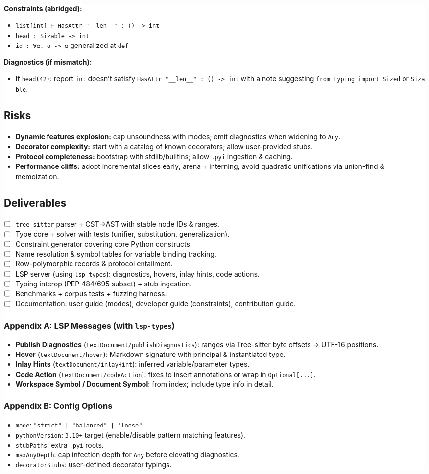 **Constraints (abridged):**

- `list[int] ⊢ HasAttr "__len__" : () -> int`
- `head : Sizable -> int`
- `id : ∀α. α -> α` generalized at `def`

**Diagnostics (if mismatch):**

- If `head(42)`: report `int` doesn’t satisfy `HasAttr "__len__" : () -> int` with a note suggesting `from typing import Sized` or `Sizable`.

## Risks

- **Dynamic features explosion:** cap unsoundness with modes; emit diagnostics when widening to `Any`.
- **Decorator complexity:** start with a catalog of known decorators; allow user-provided stubs.
- **Protocol completeness:** bootstrap with stdlib/builtins; allow `.pyi` ingestion & caching.
- **Performance cliffs:** adopt incremental slices early; arena + interning; avoid quadratic unifications via union-find & memoization.

## Deliverables

- [ ] `tree-sitter` parser + CST->AST with stable node IDs & ranges.
- [ ] Type core + solver with tests (unifier, substitution, generalization).
- [ ] Constraint generator covering core Python constructs.
- [ ] Name resolution & symbol tables for variable binding tracking.
- [ ] Row-polymorphic records & protocol entailment.
- [ ] LSP server (using `lsp-types`): diagnostics, hovers, inlay hints, code actions.
- [ ] Typing interop (PEP 484/695 subset) + stub ingestion.
- [ ] Benchmarks + corpus tests + fuzzing harness.
- [ ] Documentation: user guide (modes), developer guide (constraints), contribution guide.

### Appendix A: LSP Messages (with `lsp-types`)

- **Publish Diagnostics** (`textDocument/publishDiagnostics`): ranges via Tree-sitter byte offsets -> UTF-16 positions.
- **Hover** (`textDocument/hover`): Markdown signature with principal & instantiated type.
- **Inlay Hints** (`textDocument/inlayHint`): inferred variable/parameter types.
- **Code Action** (`textDocument/codeAction`): fixes to insert annotations or wrap in `Optional[...]`.
- **Workspace Symbol / Document Symbol**: from index; include type info in detail.

### Appendix B: Config Options

- `mode`: `"strict" | "balanced" | "loose"`.
- `pythonVersion`: `3.10+` target (enable/disable pattern matching features).
- `stubPaths`: extra `.pyi` roots.
- `maxAnyDepth`: cap infection depth for `Any` before elevating diagnostics.
- `decoratorStubs`: user-defined decorator typings.
